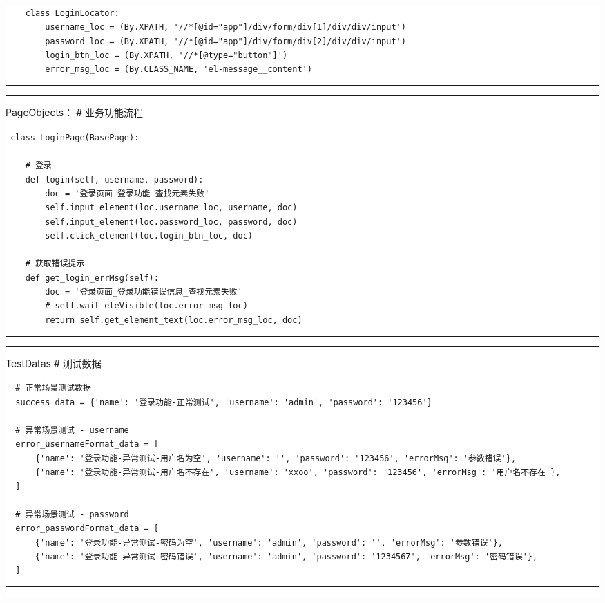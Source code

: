         
        class LoginLocator:
            username_loc = (By.XPATH, '//*[@id="app"]/div/form/div[1]/div/div/input')
            password_loc = (By.XPATH, '//*[@id="app"]/div/form/div[2]/div/div/input')
            login_btn_loc = (By.XPATH, '//*[@type="button"]')
            error_msg_loc = (By.CLASS_NAME, 'el-message__content')
            
 -------------------------------------------------------------------------------------------------------------------------------------
 -------------------------------------------------------------------------------------------------------------------------------------
 PageObjects：
      # 业务功能流程
      
      
     class LoginPage(BasePage):

        # 登录
        def login(self, username, password):
            doc = '登录页面_登录功能_查找元素失败'
            self.input_element(loc.username_loc, username, doc)
            self.input_element(loc.password_loc, password, doc)
            self.click_element(loc.login_btn_loc, doc)

        # 获取错误提示
        def get_login_errMsg(self):
            doc = '登录页面_登录功能错误信息_查找元素失败'
            # self.wait_eleVisible(loc.error_msg_loc)
            return self.get_element_text(loc.error_msg_loc, doc)
-------------------------------------------------------------------------------------------------------------------------------------
-------------------------------------------------------------------------------------------------------------------------------------
TestDatas
     # 测试数据
     
     
      # 正常场景测试数据
      success_data = {'name': '登录功能-正常测试', 'username': 'admin', 'password': '123456'}

      # 异常场景测试 - username
      error_usernameFormat_data = [
          {'name': '登录功能-异常测试-用户名为空', 'username': '', 'password': '123456', 'errorMsg': '参数错误'},
          {'name': '登录功能-异常测试-用户名不存在', 'username': 'xxoo', 'password': '123456', 'errorMsg': '用户名不存在'},
      ]

      # 异常场景测试 - password
      error_passwordFormat_data = [
          {'name': '登录功能-异常测试-密码为空', 'username': 'admin', 'password': '', 'errorMsg': '参数错误'},
          {'name': '登录功能-异常测试-密码错误', 'username': 'admin', 'password': '1234567', 'errorMsg': '密码错误'},
      ] 
-------------------------------------------------------------------------------------------------------------------------------------
-------------------------------------------------------------------------------------------------------------------------------------
